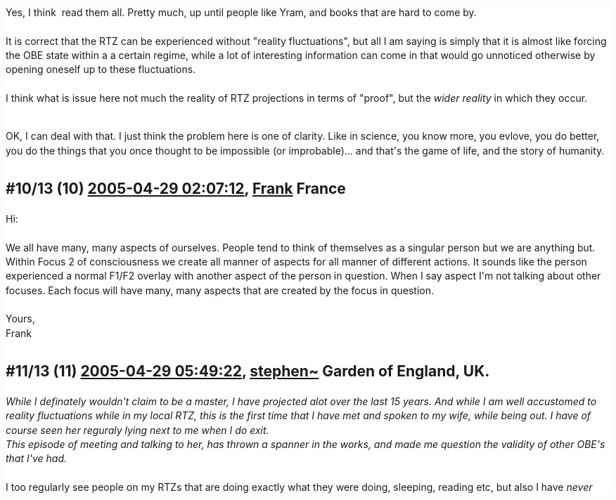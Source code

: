  Yes, I think  read them all. Pretty much, up until people like Yram, and books that are hard to come by.
 <br>
 <br>
 It is correct that the RTZ can be experienced without "reality fluctuations", but all I am saying is simply that it is almost like forcing the OBE state within a a certain regime, while a lot of interesting information can come in that would go unnoticed otherwise by opening oneself up to these fluctuations.
 <br>
 <br>
 I think what is issue here not much the reality of RTZ projections in terms of "proof", but the
 <i>
  wider reality
 </i>
 in which they occur.
</blockquote>
<br>
OK, I can deal with that. I just think the problem here is one of clarity. Like in science, you know more, you evlove, you do better, you do the things that you once thought to be impossible (or improbable)... and that's the game of life, and the story of humanity.
</section>

## \#10/13 (10) [2005-04-29 02:07:12](https://www.astralpulse.com/forums/index.php?msg=162214), [Frank](https://www.astralpulse.com/forums/profile/?u=359) France ##
<section>
Hi:
<br>
<br>
We all have many, many aspects of ourselves. People tend to think of themselves as a singular person but we are anything but. Within Focus 2 of consciousness we create all manner of aspects for all manner of different actions. It sounds like the person experienced a normal F1/F2 overlay with another aspect of the person in question. When I say aspect I'm not talking about other focuses. Each focus will have many, many aspects that are created by the focus in question.
<br>
<br>
Yours,
<br>
Frank
</section>

## \#11/13 (11) [2005-04-29 05:49:22](https://www.astralpulse.com/forums/index.php?msg=162237), [stephen~](https://www.astralpulse.com/forums/profile/?u=1884) Garden of England, UK. ##
<section>
<i>
 While I definately wouldn't claim to be a master, I have projected alot over the last 15 years. And while I am well accustomed to reality fluctuations while in my local RTZ, this is the first time that I have met and spoken to my wife, while being out. I have of course seen her reguraly lying next to me when I do exit.
 <br>
 This episode of meeting and talking to her, has thrown a spanner in the works, and made me question the validity of other OBE's that I've had.
</i>
<br>
<br>
I too regularly see people on my RTZs that are doing exactly what they were doing, sleeping, reading etc, but also I have
<i>
 never
</i>